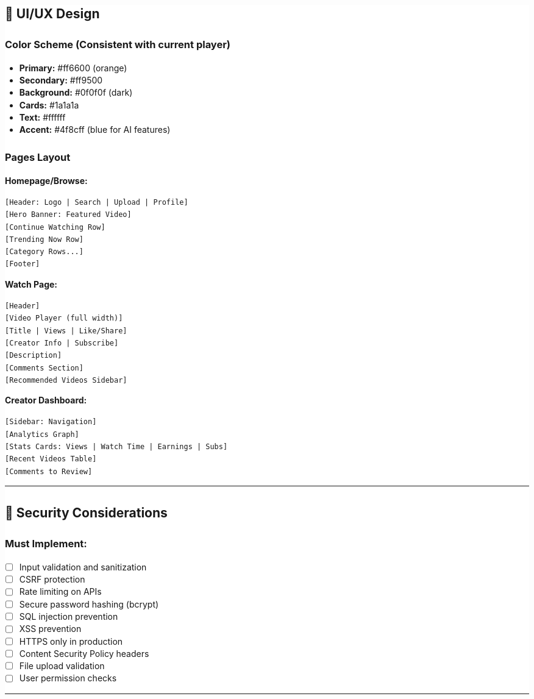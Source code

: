 
## 🎨 UI/UX Design

### Color Scheme (Consistent with current player)
- **Primary:** #ff6600 (orange)
- **Secondary:** #ff9500
- **Background:** #0f0f0f (dark)
- **Cards:** #1a1a1a
- **Text:** #ffffff
- **Accent:** #4f8cff (blue for AI features)

### Pages Layout

**Homepage/Browse:**
```
[Header: Logo | Search | Upload | Profile]
[Hero Banner: Featured Video]
[Continue Watching Row]
[Trending Now Row]
[Category Rows...]
[Footer]
```

**Watch Page:**
```
[Header]
[Video Player (full width)]
[Title | Views | Like/Share]
[Creator Info | Subscribe]
[Description]
[Comments Section]
[Recommended Videos Sidebar]
```

**Creator Dashboard:**
```
[Sidebar: Navigation]
[Analytics Graph]
[Stats Cards: Views | Watch Time | Earnings | Subs]
[Recent Videos Table]
[Comments to Review]
```

---

## 🔐 Security Considerations

### Must Implement:
- [ ] Input validation and sanitization
- [ ] CSRF protection
- [ ] Rate limiting on APIs
- [ ] Secure password hashing (bcrypt)
- [ ] SQL injection prevention
- [ ] XSS prevention
- [ ] HTTPS only in production
- [ ] Content Security Policy headers
- [ ] File upload validation
- [ ] User permission checks

---